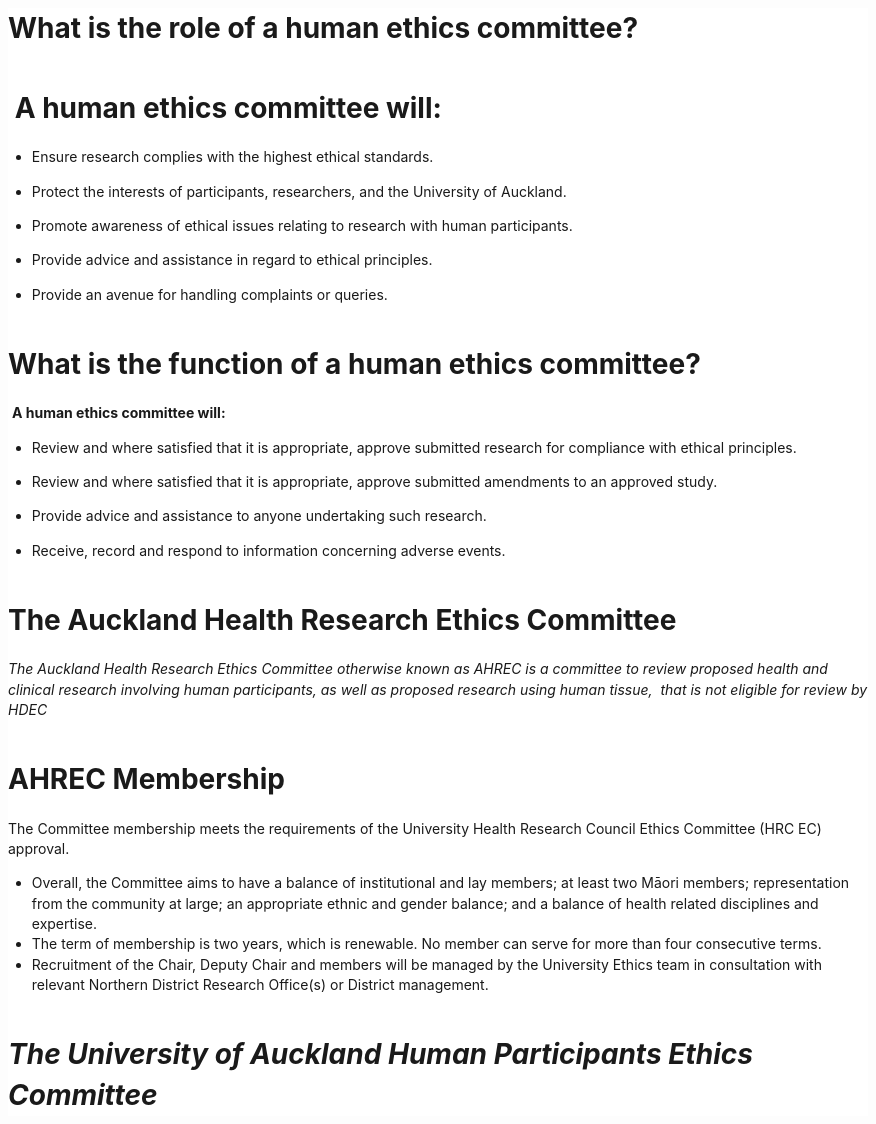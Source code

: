 # What is the role of a human ethics committee?

#  A human ethics committee will:

- Ensure research complies with the highest ethical standards.

- Protect the interests of participants, researchers, and the University of Auckland.

- Promote awareness of ethical issues relating to research with human participants.

- Provide advice and assistance in regard to ethical principles.

- Provide an avenue for handling complaints or queries.

# What is the function of a human ethics committee?  

 **A human ethics committee will:**

- Review and where satisfied that it is appropriate, approve submitted research for compliance with ethical principles.

- Review and where satisfied that it is appropriate, approve submitted amendments to an approved study.

- Provide advice and assistance to anyone undertaking such research.

- Receive, record and respond to information concerning adverse events.


# The Auckland Health Research Ethics Committee

_The Auckland Health Research Ethics Committee otherwise known as AHREC is a committee to review proposed health and clinical research involving human participants, as well as proposed research using human tissue,  that is not eligible for review by HDEC_

# AHREC Membership

The Committee membership meets the requirements of the University Health Research Council Ethics Committee (HRC EC) approval.

- Overall, the Committee aims to have a balance of institutional and lay members; at least two Māori members; representation from the community at large; an appropriate ethnic and gender balance; and a balance of health related disciplines and expertise.
- The term of membership is two years, which is renewable. No member can serve for more than four consecutive terms.
- Recruitment of the Chair, Deputy Chair and members will be managed by the University Ethics team in consultation with relevant Northern District Research Office(s) or District management.



# _The University of Auckland Human Participants Ethics Committee_
